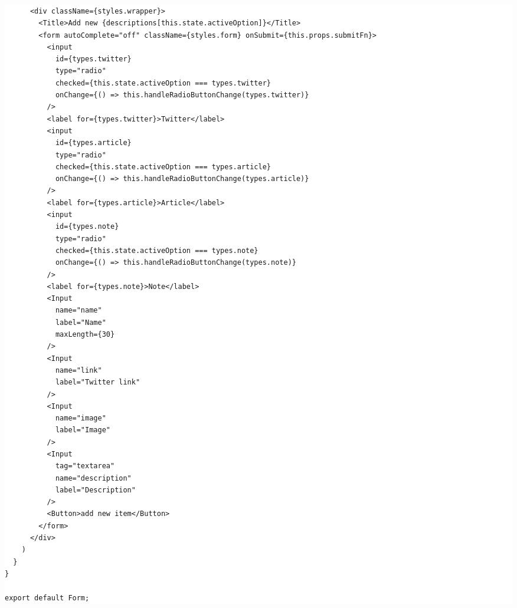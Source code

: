 ```JSX
      <div className={styles.wrapper}>
        <Title>Add new {descriptions[this.state.activeOption]}</Title>
        <form autoComplete="off" className={styles.form} onSubmit={this.props.submitFn}>
          <input
            id={types.twitter}
            type="radio"
            checked={this.state.activeOption === types.twitter}
            onChange={() => this.handleRadioButtonChange(types.twitter)}
          />
          <label for={types.twitter}>Twitter</label>
          <input
            id={types.article}
            type="radio"
            checked={this.state.activeOption === types.article}
            onChange={() => this.handleRadioButtonChange(types.article)}
          />
          <label for={types.article}>Article</label>
          <input
            id={types.note}
            type="radio"
            checked={this.state.activeOption === types.note}
            onChange={() => this.handleRadioButtonChange(types.note)}
          />
          <label for={types.note}>Note</label>
          <Input
            name="name"
            label="Name"
            maxLength={30}
          />
          <Input
            name="link"
            label="Twitter link"
          />
          <Input
            name="image"
            label="Image"
          />
          <Input
            tag="textarea"
            name="description"
            label="Description"
          />
          <Button>add new item</Button>
        </form>
      </div>
    )
  }
}

export default Form;
```

